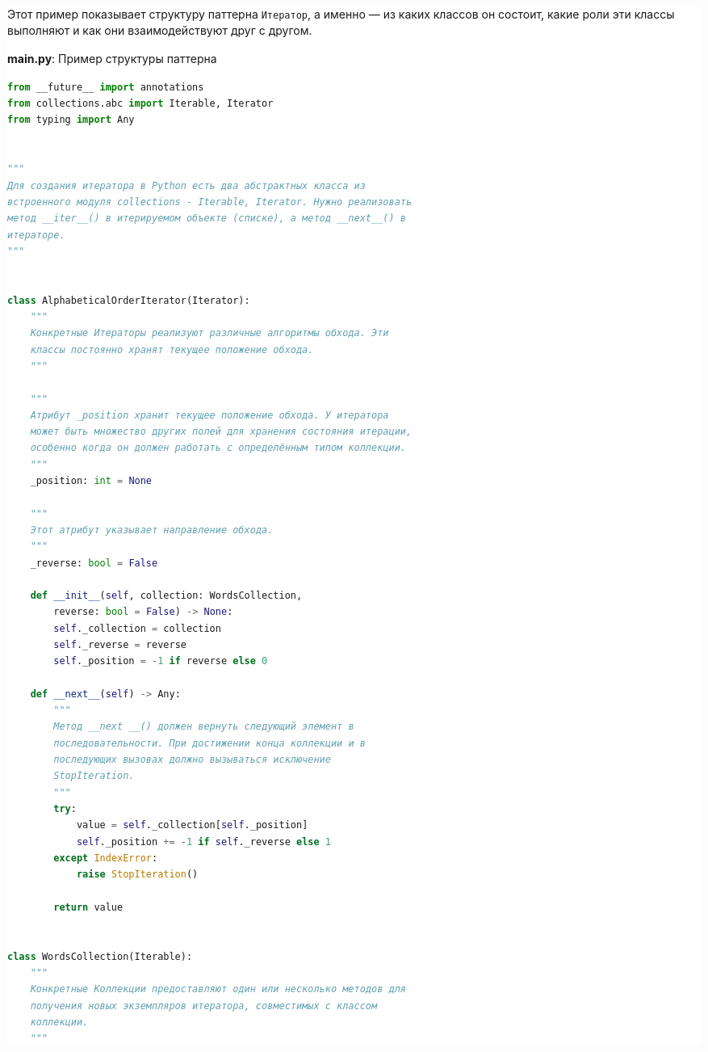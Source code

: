 Этот пример показывает структуру паттерна `Итератор`, а именно — из каких классов он состоит, какие роли эти классы выполняют и как они взаимодействуют друг с другом.

**main.py**: Пример структуры паттерна

```python
from __future__ import annotations
from collections.abc import Iterable, Iterator
from typing import Any


"""
Для создания итератора в Python есть два абстрактных класса из
встроенного модуля collections - Iterable, Iterator. Нужно реализовать
метод __iter__() в итерируемом объекте (списке), а метод __next__() в
итераторе.
"""


class AlphabeticalOrderIterator(Iterator):
    """
    Конкретные Итераторы реализуют различные алгоритмы обхода. Эти
    классы постоянно хранят текущее положение обхода.
    """

    """
    Атрибут _position хранит текущее положение обхода. У итератора
    может быть множество других полей для хранения состояния итерации,
    особенно когда он должен работать с определённым типом коллекции.
    """
    _position: int = None

    """
    Этот атрибут указывает направление обхода.
    """
    _reverse: bool = False

    def __init__(self, collection: WordsCollection,
        reverse: bool = False) -> None:
        self._collection = collection
        self._reverse = reverse
        self._position = -1 if reverse else 0

    def __next__(self) -> Any:
        """
        Метод __next __() должен вернуть следующий элемент в
        последовательности. При достижении конца коллекции и в
        последующих вызовах должно вызываться исключение
        StopIteration.
        """
        try:
            value = self._collection[self._position]
            self._position += -1 if self._reverse else 1
        except IndexError:
            raise StopIteration()

        return value


class WordsCollection(Iterable):
    """
    Конкретные Коллекции предоставляют один или несколько методов для
    получения новых экземпляров итератора, совместимых с классом
    коллекции.
    """
```